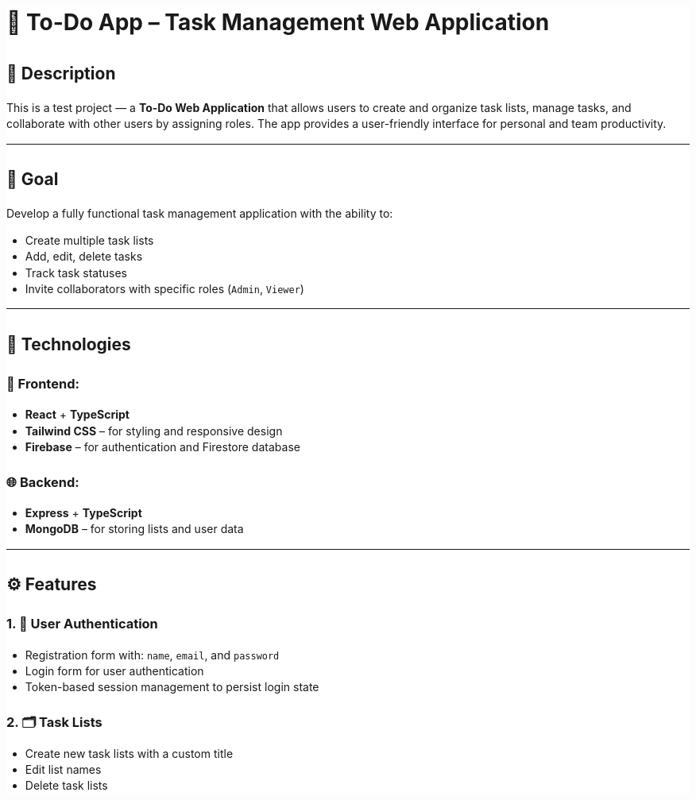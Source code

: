 # 📝 To-Do App – Task Management Web Application

## 📌 Description

This is a test project — a **To-Do Web Application** that allows users to create and organize task lists, manage tasks, and collaborate with other users by assigning roles. The app provides a user-friendly interface for personal and team productivity.

---

## 🎯 Goal

Develop a fully functional task management application with the ability to:

- Create multiple task lists
- Add, edit, delete tasks
- Track task statuses
- Invite collaborators with specific roles (`Admin`, `Viewer`)

---

## 🚀 Technologies

### 🔧 Frontend:

- **React** + **TypeScript**
- **Tailwind CSS** – for styling and responsive design
- **Firebase** – for authentication and Firestore database

### 🌐 Backend:

- **Express** + **TypeScript**
- **MongoDB** – for storing lists and user data

---

## ⚙️ Features

### 1. 🔐 User Authentication

- Registration form with: `name`, `email`, and `password`
- Login form for user authentication
- Token-based session management to persist login state

### 2. 🗂 Task Lists

- Create new task lists with a custom title
- Edit list names
- Delete task lists
